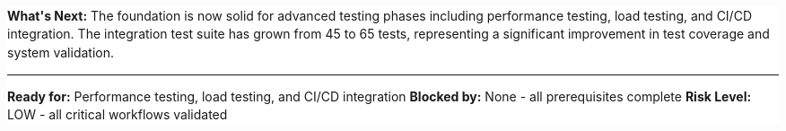 **What's Next:**
The foundation is now solid for advanced testing phases including performance testing, load testing, and CI/CD integration. The integration test suite has grown from 45 to 65 tests, representing a significant improvement in test coverage and system validation.

---

**Ready for:** Performance testing, load testing, and CI/CD integration
**Blocked by:** None - all prerequisites complete
**Risk Level:** LOW - all critical workflows validated
